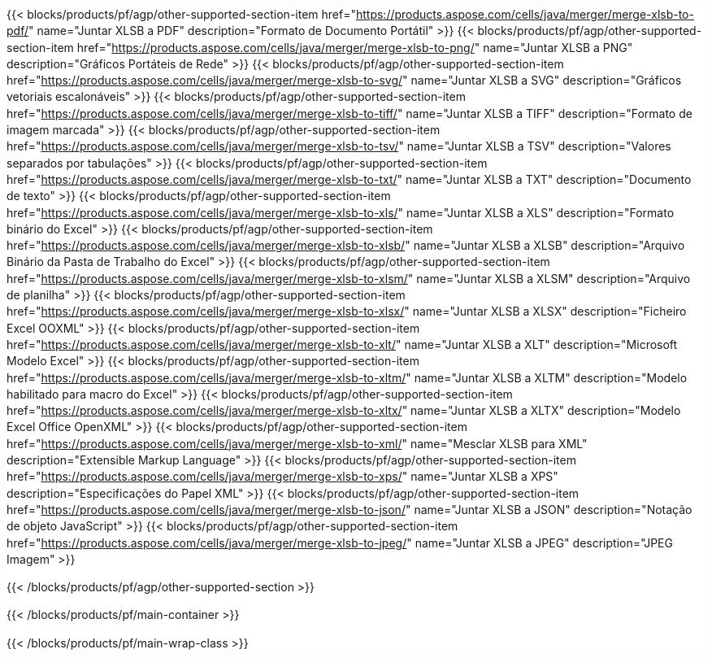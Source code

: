 {{< blocks/products/pf/agp/other-supported-section-item href="https://products.aspose.com/cells/java/merger/merge-xlsb-to-pdf/" name="Juntar XLSB a PDF" description="Formato de Documento Portátil" >}}
{{< blocks/products/pf/agp/other-supported-section-item href="https://products.aspose.com/cells/java/merger/merge-xlsb-to-png/" name="Juntar XLSB a PNG" description="Gráficos Portáteis de Rede" >}}
{{< blocks/products/pf/agp/other-supported-section-item href="https://products.aspose.com/cells/java/merger/merge-xlsb-to-svg/" name="Juntar XLSB a SVG" description="Gráficos vetoriais escalonáveis" >}}
{{< blocks/products/pf/agp/other-supported-section-item href="https://products.aspose.com/cells/java/merger/merge-xlsb-to-tiff/" name="Juntar XLSB a TIFF" description="Formato de imagem marcada" >}}
{{< blocks/products/pf/agp/other-supported-section-item href="https://products.aspose.com/cells/java/merger/merge-xlsb-to-tsv/" name="Juntar XLSB a TSV" description="Valores separados por tabulações" >}}
{{< blocks/products/pf/agp/other-supported-section-item href="https://products.aspose.com/cells/java/merger/merge-xlsb-to-txt/" name="Juntar XLSB a TXT" description="Documento de texto" >}}
{{< blocks/products/pf/agp/other-supported-section-item href="https://products.aspose.com/cells/java/merger/merge-xlsb-to-xls/" name="Juntar XLSB a XLS" description="Formato binário do Excel" >}}
{{< blocks/products/pf/agp/other-supported-section-item href="https://products.aspose.com/cells/java/merger/merge-xlsb-to-xlsb/" name="Juntar XLSB a XLSB" description="Arquivo Binário da Pasta de Trabalho do Excel" >}}
{{< blocks/products/pf/agp/other-supported-section-item href="https://products.aspose.com/cells/java/merger/merge-xlsb-to-xlsm/" name="Juntar XLSB a XLSM" description="Arquivo de planilha" >}}
{{< blocks/products/pf/agp/other-supported-section-item href="https://products.aspose.com/cells/java/merger/merge-xlsb-to-xlsx/" name="Juntar XLSB a XLSX" description="Ficheiro Excel OOXML" >}}
{{< blocks/products/pf/agp/other-supported-section-item href="https://products.aspose.com/cells/java/merger/merge-xlsb-to-xlt/" name="Juntar XLSB a XLT" description="Microsoft Modelo Excel" >}}
{{< blocks/products/pf/agp/other-supported-section-item href="https://products.aspose.com/cells/java/merger/merge-xlsb-to-xltm/" name="Juntar XLSB a XLTM" description="Modelo habilitado para macro do Excel" >}}
{{< blocks/products/pf/agp/other-supported-section-item href="https://products.aspose.com/cells/java/merger/merge-xlsb-to-xltx/" name="Juntar XLSB a XLTX" description="Modelo Excel Office OpenXML" >}}
{{< blocks/products/pf/agp/other-supported-section-item href="https://products.aspose.com/cells/java/merger/merge-xlsb-to-xml/" name="Mesclar XLSB para XML" description="Extensible Markup Language" >}}
{{< blocks/products/pf/agp/other-supported-section-item href="https://products.aspose.com/cells/java/merger/merge-xlsb-to-xps/" name="Juntar XLSB a XPS" description="Especificações do Papel XML" >}}
{{< blocks/products/pf/agp/other-supported-section-item href="https://products.aspose.com/cells/java/merger/merge-xlsb-to-json/" name="Juntar XLSB a JSON" description="Notação de objeto JavaScript" >}}
{{< blocks/products/pf/agp/other-supported-section-item href="https://products.aspose.com/cells/java/merger/merge-xlsb-to-jpeg/" name="Juntar XLSB a JPEG" description="JPEG Imagem" >}}

{{< /blocks/products/pf/agp/other-supported-section >}}

{{< /blocks/products/pf/main-container >}}
    
{{< /blocks/products/pf/main-wrap-class >}}
